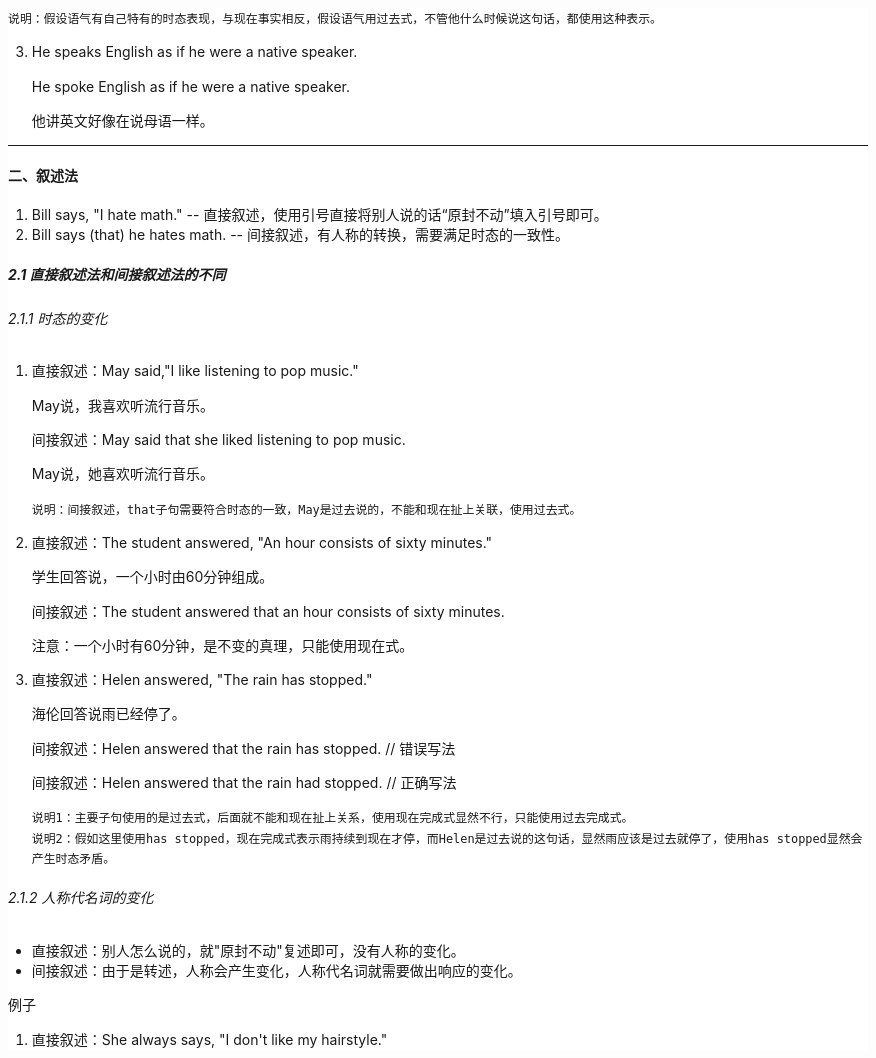    ```
   说明：假设语气有自己特有的时态表现，与现在事实相反，假设语气用过去式，不管他什么时候说这句话，都使用这种表示。
   ```

3. He speaks English as if he were a native speaker.

   He spoke English as if he were a native speaker. 

   他讲英文好像在说母语一样。

<hr>

#### 二、叙述法

1. Bill says, "I hate math." -- 直接叙述，使用引号直接将别人说的话“原封不动”填入引号即可。
2. Bill says (that) he hates math. -- 间接叙述，有人称的转换，需要满足时态的一致性。

##### 2.1 直接叙述法和间接叙述法的不同

###### 2.1.1 时态的变化

1. 直接叙述：May said,"I like listening to pop music."

   May说，我喜欢听流行音乐。

   间接叙述：May said that she liked listening to pop music.

   May说，她喜欢听流行音乐。

   ```
   说明：间接叙述，that子句需要符合时态的一致，May是过去说的，不能和现在扯上关联，使用过去式。
   ```

2. 直接叙述：The student answered, "An hour consists of sixty minutes."

   学生回答说，一个小时由60分钟组成。

   间接叙述：The student answered that an hour consists of sixty minutes.

   注意：一个小时有60分钟，是不变的真理，只能使用现在式。

3. 直接叙述：Helen answered, "The rain has stopped."

   海伦回答说雨已经停了。

   间接叙述：Helen answered that the rain has stopped. // 错误写法

   间接叙述：Helen answered that the rain had stopped. // 正确写法

   ```
   说明1：主要子句使用的是过去式，后面就不能和现在扯上关系，使用现在完成式显然不行，只能使用过去完成式。
   说明2：假如这里使用has stopped，现在完成式表示雨持续到现在才停，而Helen是过去说的这句话，显然雨应该是过去就停了，使用has stopped显然会产生时态矛盾。
   ```

###### 2.1.2 人称代名词的变化

- 直接叙述：别人怎么说的，就"原封不动"复述即可，没有人称的变化。
- 间接叙述：由于是转述，人称会产生变化，人称代名词就需要做出响应的变化。

例子

1. 直接叙述：She always says, "I don't like my hairstyle."
